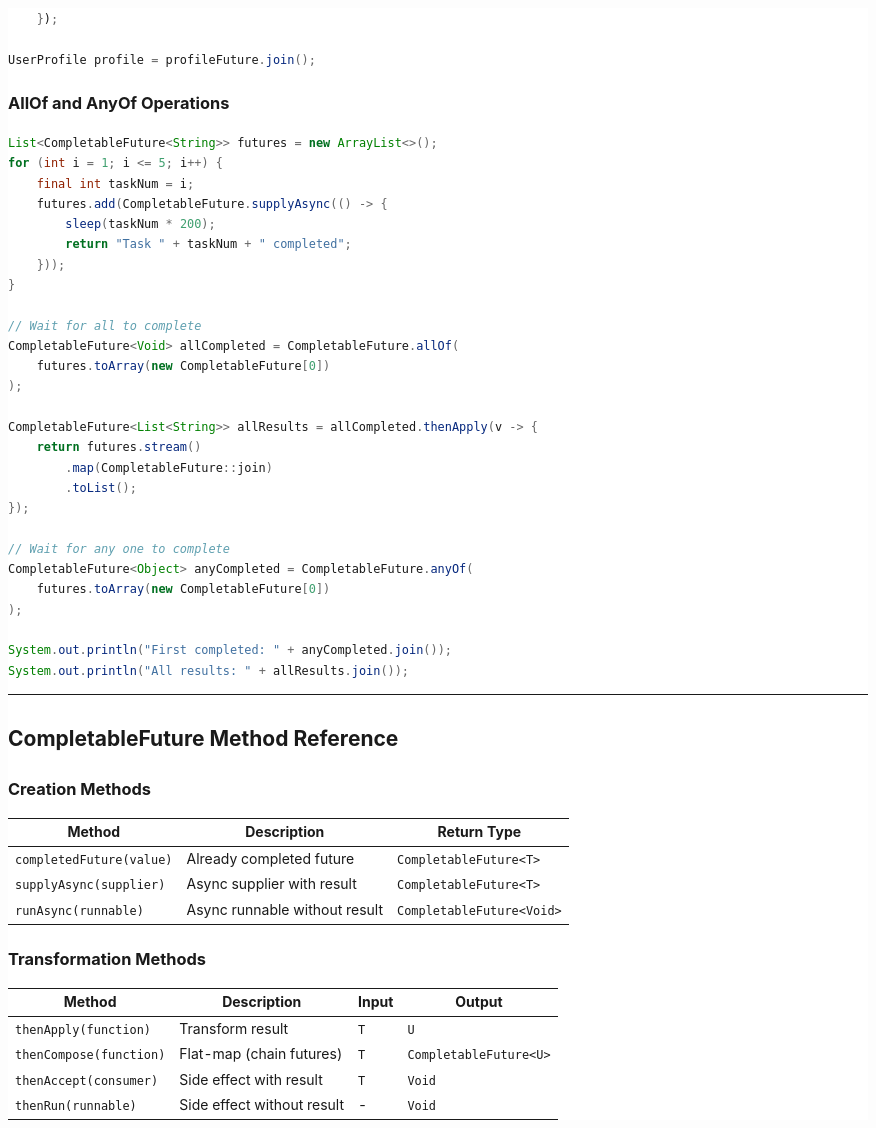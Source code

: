 ```java
    });

UserProfile profile = profileFuture.join();
```

### AllOf and AnyOf Operations

```java
List<CompletableFuture<String>> futures = new ArrayList<>();
for (int i = 1; i <= 5; i++) {
    final int taskNum = i;
    futures.add(CompletableFuture.supplyAsync(() -> {
        sleep(taskNum * 200);
        return "Task " + taskNum + " completed";
    }));
}

// Wait for all to complete
CompletableFuture<Void> allCompleted = CompletableFuture.allOf(
    futures.toArray(new CompletableFuture[0])
);

CompletableFuture<List<String>> allResults = allCompleted.thenApply(v -> {
    return futures.stream()
        .map(CompletableFuture::join)
        .toList();
});

// Wait for any one to complete
CompletableFuture<Object> anyCompleted = CompletableFuture.anyOf(
    futures.toArray(new CompletableFuture[0])
);

System.out.println("First completed: " + anyCompleted.join());
System.out.println("All results: " + allResults.join());
```

---

## CompletableFuture Method Reference

### Creation Methods
| Method | Description | Return Type |
|--------|-------------|-------------|
| `completedFuture(value)` | Already completed future | `CompletableFuture<T>` |
| `supplyAsync(supplier)` | Async supplier with result | `CompletableFuture<T>` |
| `runAsync(runnable)` | Async runnable without result | `CompletableFuture<Void>` |

### Transformation Methods
| Method | Description | Input | Output |
|--------|-------------|-------|--------|
| `thenApply(function)` | Transform result | `T` | `U` |
| `thenCompose(function)` | Flat-map (chain futures) | `T` | `CompletableFuture<U>` |
| `thenAccept(consumer)` | Side effect with result | `T` | `Void` |
| `thenRun(runnable)` | Side effect without result | - | `Void` |
